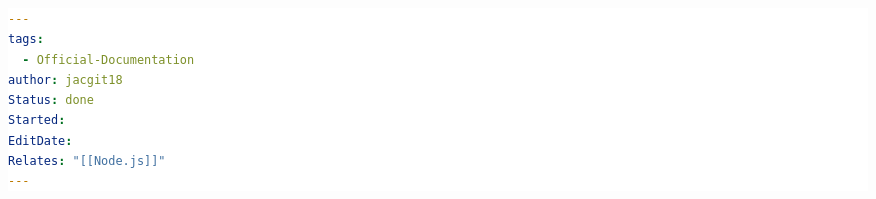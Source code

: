 ```yaml
---
tags:
  - Official-Documentation
author: jacgit18
Status: done
Started: 
EditDate: 
Relates: "[[Node.js]]"
---
```


<body style="margin: 0; overflow: hidden;"> 
<iframe src="https://nodejs.org/en/docs/guides" style="width: 100%; height: 100vh; border: none;"></iframe> </body>
